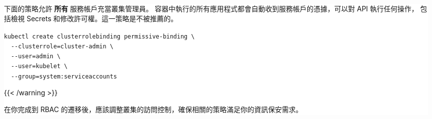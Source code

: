 下面的策略允許 **所有** 服務帳戶充當叢集管理員。
容器中執行的所有應用程式都會自動收到服務帳戶的憑據，可以對 API 執行任何操作，
包括檢視 Secrets 和修改許可權。這一策略是不被推薦的。

```shell
kubectl create clusterrolebinding permissive-binding \
  --clusterrole=cluster-admin \
  --user=admin \
  --user=kubelet \
  --group=system:serviceaccounts
```
{{< /warning >}}


在你完成到 RBAC 的遷移後，應該調整叢集的訪問控制，確保相關的策略滿足你的資訊保安需求。
